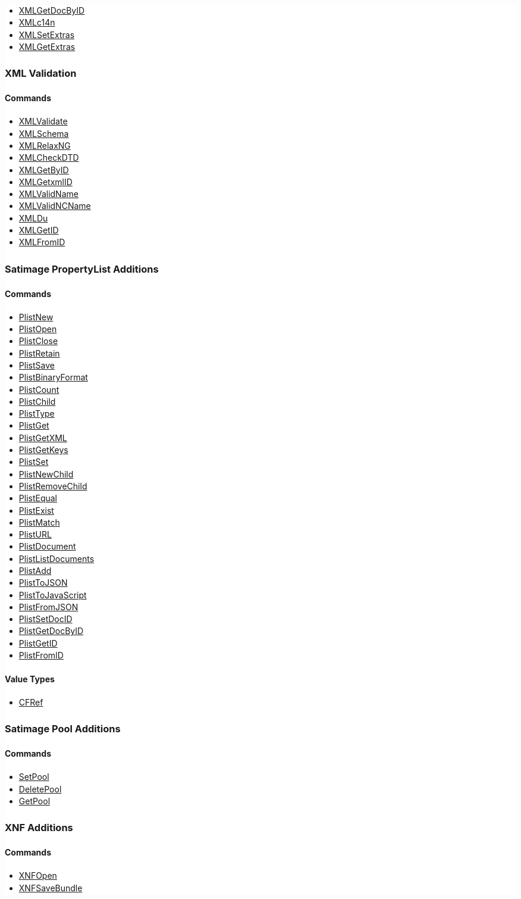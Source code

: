- [XMLGetDocByID](#xmlgetdocbyid)
- [XMLc14n](#xmlc14n)
- [XMLSetExtras](#xmlsetextras)
- [XMLGetExtras](#xmlgetextras)
### XML Validation
#### Commands
- [XMLValidate](#xmlvalidate)
- [XMLSchema](#xmlschema)
- [XMLRelaxNG](#xmlrelaxng)
- [XMLCheckDTD](#xmlcheckdtd)
- [XMLGetByID](#xmlgetbyid)
- [XMLGetxmlID](#xmlgetxmlid)
- [XMLValidName](#xmlvalidname)
- [XMLValidNCName](#xmlvalidncname)
- [XMLDu](#xmldu)
- [XMLGetID](#xmlgetid)
- [XMLFromID](#xmlfromid)
### Satimage PropertyList Additions
#### Commands
- [PlistNew](#plistnew)
- [PlistOpen](#plistopen)
- [PlistClose](#plistclose)
- [PlistRetain](#plistretain)
- [PlistSave](#plistsave)
- [PlistBinaryFormat](#plistbinaryformat)
- [PlistCount](#plistcount)
- [PlistChild](#plistchild)
- [PlistType](#plisttype)
- [PlistGet](#plistget)
- [PlistGetXML](#plistgetxml)
- [PlistGetKeys](#plistgetkeys)
- [PlistSet](#plistset)
- [PlistNewChild](#plistnewchild)
- [PlistRemoveChild](#plistremovechild)
- [PlistEqual](#plistequal)
- [PlistExist](#plistexist)
- [PlistMatch](#plistmatch)
- [PlistURL](#plisturl)
- [PlistDocument](#plistdocument)
- [PlistListDocuments](#plistlistdocuments)
- [PlistAdd](#plistadd)
- [PlistToJSON](#plisttojson)
- [PlistToJavaScript](#plisttojavascript)
- [PlistFromJSON](#plistfromjson)
- [PlistSetDocID](#plistsetdocid)
- [PlistGetDocByID](#plistgetdocbyid)
- [PlistGetID](#plistgetid)
- [PlistFromID](#plistfromid)
#### Value Types
- [CFRef](#cfref)
### Satimage Pool Additions
#### Commands
- [SetPool](#setpool)
- [DeletePool](#deletepool)
- [GetPool](#getpool)
### XNF Additions
#### Commands
- [XNFOpen](#xnfopen)
- [XNFSaveBundle](#xnfsavebundle)